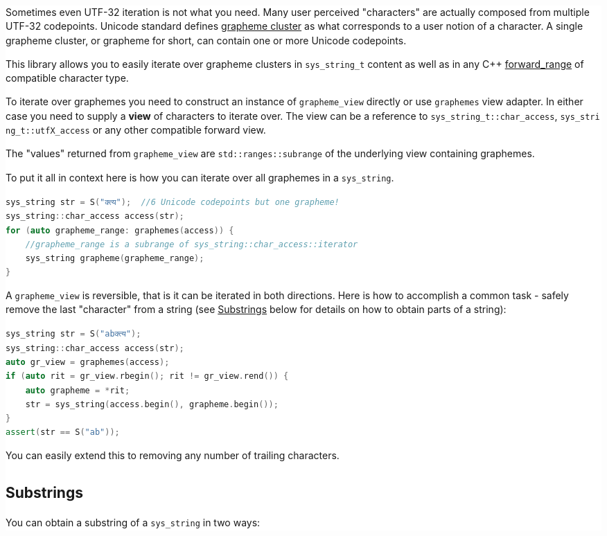 Sometimes even UTF-32 iteration is not what you need. Many user perceived "characters" are actually composed from multiple
UTF-32 codepoints. Unicode standard defines [grapheme cluster](http://www.unicode.org/reports/tr29/#Grapheme_Cluster_Boundaries) as 
what corresponds to a user notion of a character. A single grapheme cluster, or grapheme for short, can contain one or more Unicode
codepoints. 

This library allows you to easily iterate over grapheme clusters in `sys_string_t` content as well as in any C++ 
[forward_range](https://en.cppreference.com/w/cpp/ranges/forward_range) of compatible character type.

To iterate over graphemes you need to construct an instance of `grapheme_view` directly or use `graphemes` view adapter. In either case
you need to supply a **view** of characters to iterate over. The view can be a reference to `sys_string_t::char_access`, `sys_string_t::utfX_access`
or any other compatible forward view.

The "values" returned from `grapheme_view` are `std::ranges::subrange` of the underlying view containing graphemes.

To put it all in context here is how you can iterate over all graphemes in a `sys_string`.

```cpp
sys_string str = S("क्त्य");  //6 Unicode codepoints but one grapheme!
sys_string::char_access access(str);
for (auto grapheme_range: graphemes(access)) {
    //grapheme_range is a subrange of sys_string::char_access::iterator
    sys_string grapheme(grapheme_range);
}
```

A `grapheme_view` is reversible, that is it can be iterated in both directions. Here is how to accomplish a common task -
safely remove the last "character" from a string (see [Substrings](#Substrings) below for details on how to obtain parts of a string):

```cpp
sys_string str = S("abक्त्य");
sys_string::char_access access(str);
auto gr_view = graphemes(access);
if (auto rit = gr_view.rbegin(); rit != gr_view.rend()) {
    auto grapheme = *rit;
    str = sys_string(access.begin(), grapheme.begin());
}
assert(str == S("ab"));
```

You can easily extend this to removing any number of trailing characters.


## Substrings

You can obtain a substring of a `sys_string` in two ways:
